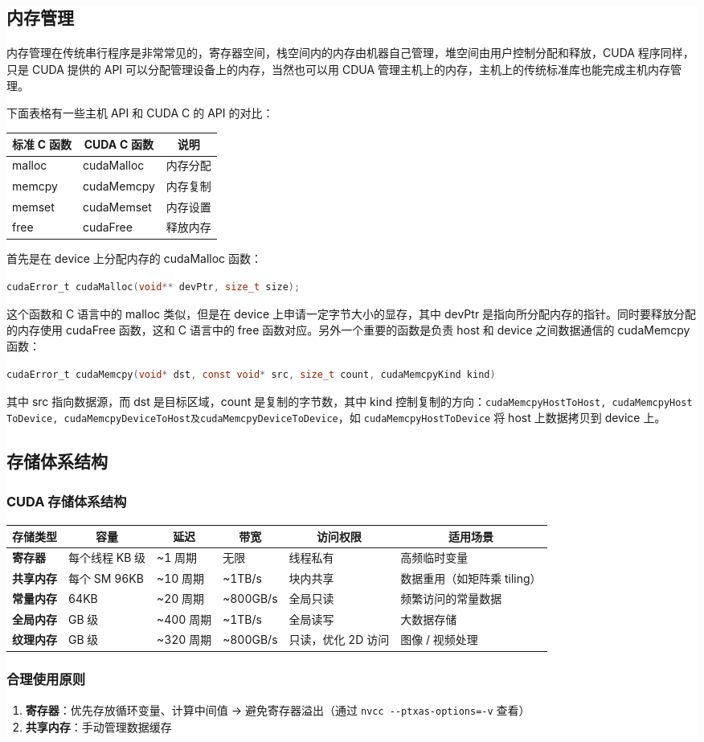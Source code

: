 
## 内存管理

内存管理在传统串行程序是非常常见的，寄存器空间，栈空间内的内存由机器自己管理，堆空间由用户控制分配和释放，CUDA 程序同样，只是 CUDA 提供的 API 可以分配管理设备上的内存，当然也可以用 CDUA 管理主机上的内存，主机上的传统标准库也能完成主机内存管理。

下面表格有一些主机 API 和 CUDA C 的 API 的对比：

| 标准 C 函数  | CUDA C 函数  | 说明   |
| ------ | ---------- | ---- |
| malloc | cudaMalloc | 内存分配 |
| memcpy | cudaMemcpy | 内存复制 |
| memset | cudaMemset | 内存设置 |
| free   | cudaFree   | 释放内存 |

首先是在 device 上分配内存的 cudaMalloc 函数：

```c
cudaError_t cudaMalloc(void** devPtr, size_t size);
```

这个函数和 C 语言中的 malloc 类似，但是在 device 上申请一定字节大小的显存，其中 devPtr 是指向所分配内存的指针。同时要释放分配的内存使用 cudaFree 函数，这和 C 语言中的 free 函数对应。另外一个重要的函数是负责 host 和 device 之间数据通信的 cudaMemcpy 函数：

```c
cudaError_t cudaMemcpy(void* dst, const void* src, size_t count, cudaMemcpyKind kind)
```

其中 src 指向数据源，而 dst 是目标区域，count 是复制的字节数，其中 kind 控制复制的方向：`cudaMemcpyHostToHost, cudaMemcpyHostToDevice, cudaMemcpyDeviceToHost及cudaMemcpyDeviceToDevice`，如 `cudaMemcpyHostToDevice` 将 host 上数据拷贝到 device 上。

## 存储体系结构

### **CUDA 存储体系结构**

|存储类型|容量|延迟|带宽|访问权限|适用场景|
|---|---|---|---|---|---|
|**寄存器**|每个线程 KB 级|~1 周期|无限|线程私有|高频临时变量|
|**共享内存**|每个 SM 96KB|~10 周期|~1TB/s|块内共享|数据重用（如矩阵乘 tiling）|
|**常量内存**|64KB|~20 周期|~800GB/s|全局只读|频繁访问的常量数据|
|**全局内存**|GB 级|~400 周期|~1TB/s|全局读写|大数据存储|
|**纹理内存**|GB 级|~320 周期|~800GB/s|只读，优化 2D 访问|图像 / 视频处理|

### **合理使用原则**

1. **寄存器**：优先存放循环变量、计算中间值
→ 避免寄存器溢出（通过 `nvcc --ptxas-options=-v` 查看）
2. **共享内存**：手动管理数据缓存
